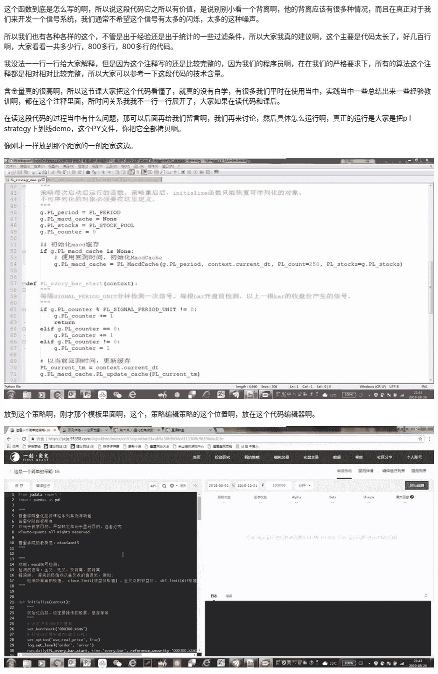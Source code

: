 这个函数到底是怎么写的啊，所以说这段代码它之所以有价值，是说别别小看一个背离啊，他的背离应该有很多种情况，而且在真正对于我们来开发一个信号系统，我们通常不希望这个信号有太多的闪烁，太多的这种噪声。

所以我们也有各种各样的这个，不管是出于经验还是出于统计的一些过滤条件，所以大家我真的建议啊，这个主要是代码太长了，好几百行啊，大家看看一共多少行，800多行，800多行的代码。

我没法一一行一行给大家解释，但是因为这个注释写的还是比较完整的，因为我们的程序员啊，在在我们的严格要求下，所有的算法这个注释都是相对相对比较完整，所以大家可以参考一下这段代码的技术含量。

含金量真的很高啊，所以这节课大家把这个代码看懂了，就真的没有白学，有很多我们平时在使用当中，实践当中一些总结出来一些经验教训啊，都在这个注释里面，所时间关系我我不一行一行展开了，大家如果在读代码和课后。

在读这段代码的过程当中有什么问题，那可以后面再给我们留言啊，我们再来讨论，然后具体怎么运行啊，真正的运行是大家是把p l strategy下划线demo，这个PY文件，你把它全部拷贝啊。

像刚才一样放到那个距宽的一创距宽这边。

![](img/37f98d39b3f4b35f8e7d9829f2089050_25.png)

放到这个策略啊，刚才那个模板里面啊，这个，策略编辑策略的这个位置啊，放在这个代码编辑器啊。

![](img/37f98d39b3f4b35f8e7d9829f2089050_27.png)